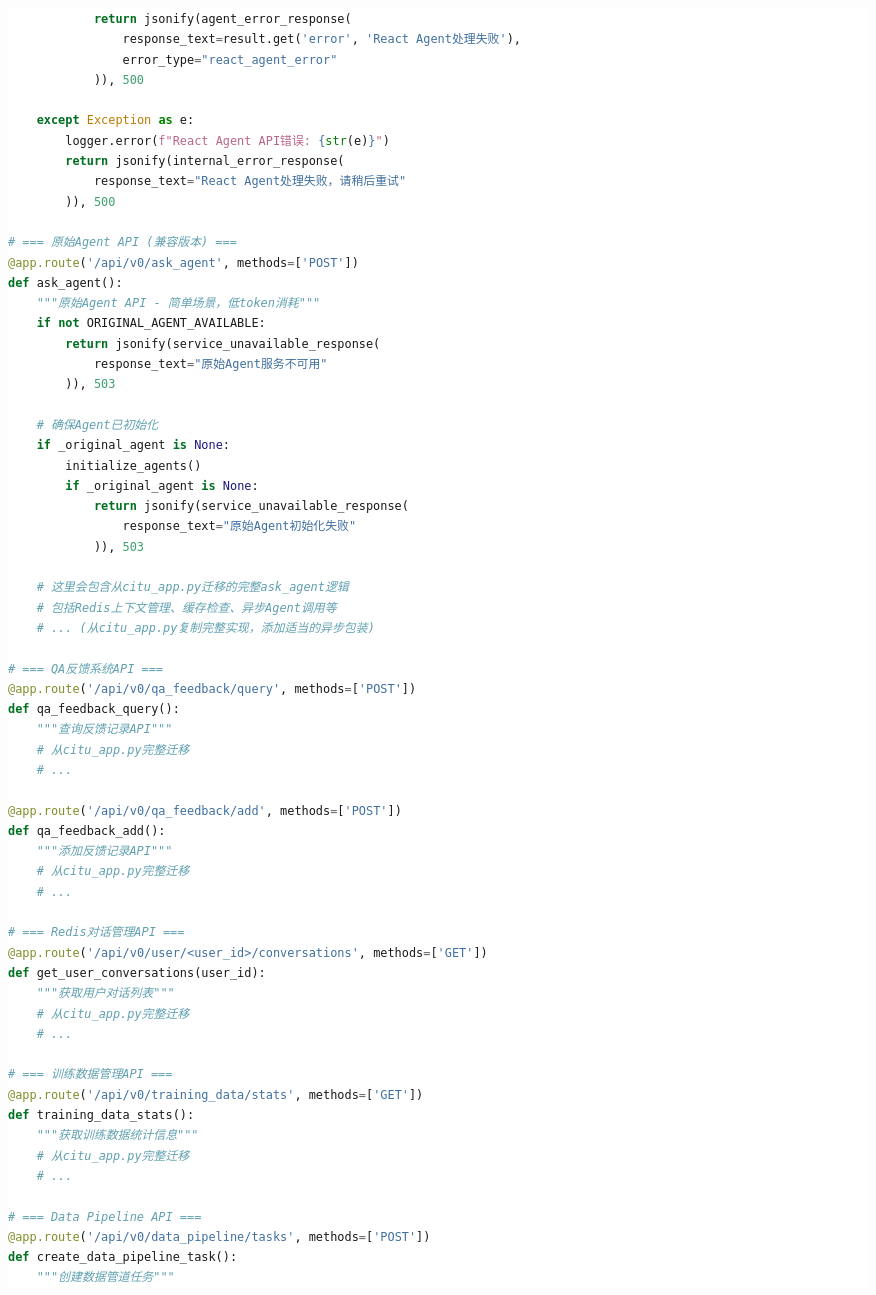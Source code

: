 ```python
            return jsonify(agent_error_response(
                response_text=result.get('error', 'React Agent处理失败'),
                error_type="react_agent_error"
            )), 500
            
    except Exception as e:
        logger.error(f"React Agent API错误: {str(e)}")
        return jsonify(internal_error_response(
            response_text="React Agent处理失败，请稍后重试"
        )), 500

# === 原始Agent API (兼容版本) ===
@app.route('/api/v0/ask_agent', methods=['POST'])
def ask_agent():
    """原始Agent API - 简单场景，低token消耗"""
    if not ORIGINAL_AGENT_AVAILABLE:
        return jsonify(service_unavailable_response(
            response_text="原始Agent服务不可用"
        )), 503
    
    # 确保Agent已初始化
    if _original_agent is None:
        initialize_agents()
        if _original_agent is None:
            return jsonify(service_unavailable_response(
                response_text="原始Agent初始化失败"
            )), 503
    
    # 这里会包含从citu_app.py迁移的完整ask_agent逻辑
    # 包括Redis上下文管理、缓存检查、异步Agent调用等
    # ... (从citu_app.py复制完整实现，添加适当的异步包装)

# === QA反馈系统API ===
@app.route('/api/v0/qa_feedback/query', methods=['POST'])
def qa_feedback_query():
    """查询反馈记录API"""
    # 从citu_app.py完整迁移
    # ...

@app.route('/api/v0/qa_feedback/add', methods=['POST'])
def qa_feedback_add():
    """添加反馈记录API"""
    # 从citu_app.py完整迁移
    # ...

# === Redis对话管理API ===
@app.route('/api/v0/user/<user_id>/conversations', methods=['GET'])
def get_user_conversations(user_id):
    """获取用户对话列表"""
    # 从citu_app.py完整迁移
    # ...

# === 训练数据管理API ===
@app.route('/api/v0/training_data/stats', methods=['GET'])
def training_data_stats():
    """获取训练数据统计信息"""
    # 从citu_app.py完整迁移
    # ...

# === Data Pipeline API ===
@app.route('/api/v0/data_pipeline/tasks', methods=['POST'])
def create_data_pipeline_task():
    """创建数据管道任务"""
```